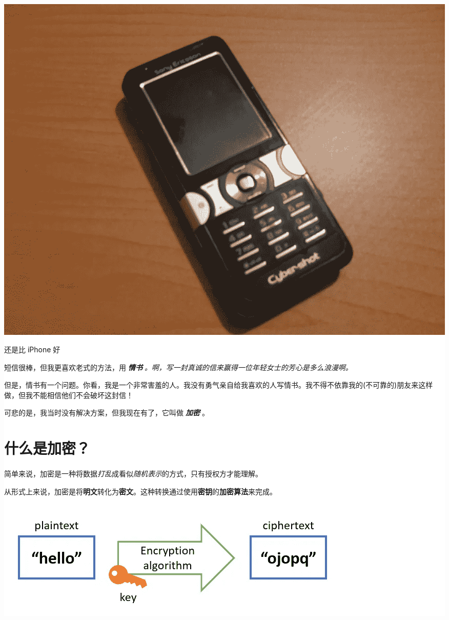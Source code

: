 ![](img/81b0737854f1609d9e92499cad6902d8.png)

还是比 iPhone 好

短信很棒，但我更喜欢老式的方法，用 ***情书*** *。啊，写一封真诚的信来赢得一位年轻女士的芳心是多么浪漫啊。*

但是，情书有一个问题。你看，我是一个非常害羞的人。我没有勇气亲自给我喜欢的人写情书。我不得不依靠我的(不可靠的)朋友来这样做，但我不能相信他们不会破坏这封信！

可悲的是，我当时没有解决方案，但我现在有了，它叫做 ***加密*** 。

# 什么是加密？

简单来说，加密是一种将数据*打乱*成看似*随机表示*的方式，只有授权方才能理解。

从形式上来说，加密是将**明文**转化为**密文**。这种转换通过使用**密钥**的**加密算法**来完成。

![](img/3ecc0dcd504f38d85cd64cbc0d44f96c.png)
